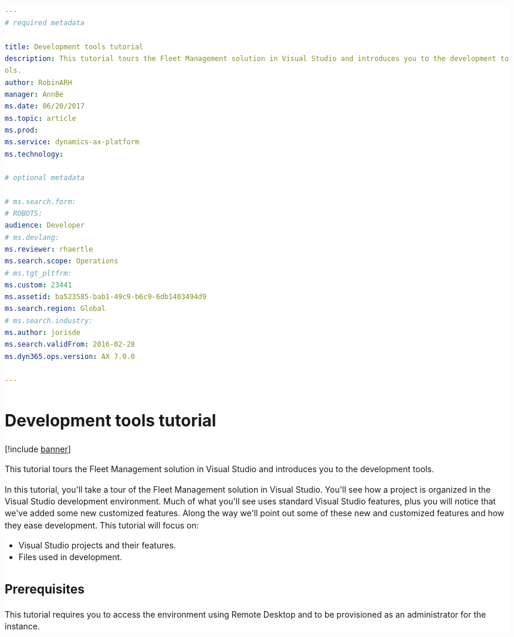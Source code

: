 ```yaml
---
# required metadata

title: Development tools tutorial
description: This tutorial tours the Fleet Management solution in Visual Studio and introduces you to the development tools. 
author: RobinARH
manager: AnnBe
ms.date: 06/20/2017
ms.topic: article
ms.prod: 
ms.service: dynamics-ax-platform
ms.technology: 

# optional metadata

# ms.search.form: 
# ROBOTS: 
audience: Developer
# ms.devlang: 
ms.reviewer: rhaertle
ms.search.scope: Operations
# ms.tgt_pltfrm: 
ms.custom: 23441
ms.assetid: ba523585-bab1-49c9-b6c9-6db1403494d9
ms.search.region: Global
# ms.search.industry: 
ms.author: jorisde
ms.search.validFrom: 2016-02-28
ms.dyn365.ops.version: AX 7.0.0

---
```


# Development tools tutorial

[!include [banner](../includes/banner.md)]

This tutorial tours the Fleet Management solution in Visual Studio and introduces you to the development tools. 

In this tutorial, you'll take a tour of the Fleet Management solution in Visual Studio. You'll see how a project is organized in the Visual Studio development environment. Much of what you'll see uses standard Visual Studio features, plus you will notice that we've added some new customized features. Along the way we'll point out some of these new and customized features and how they ease development. This tutorial will focus on:

-   Visual Studio projects and their features.
-   Files used in development.

## Prerequisites
This tutorial requires you to access the environment using Remote Desktop and to be provisioned as an administrator for the instance.
